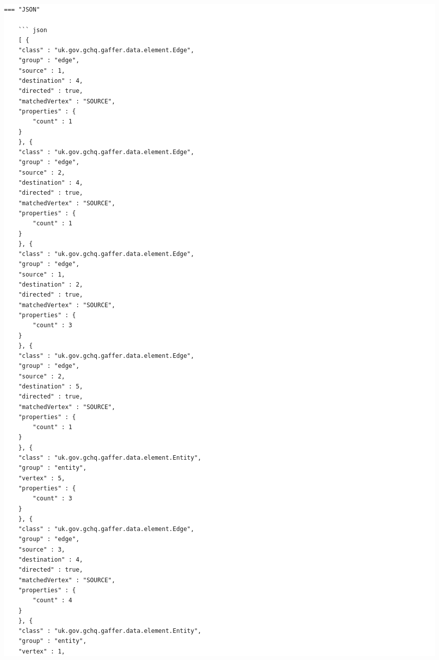     === "JSON"

        ``` json
        [ {
        "class" : "uk.gov.gchq.gaffer.data.element.Edge",
        "group" : "edge",
        "source" : 1,
        "destination" : 4,
        "directed" : true,
        "matchedVertex" : "SOURCE",
        "properties" : {
            "count" : 1
        }
        }, {
        "class" : "uk.gov.gchq.gaffer.data.element.Edge",
        "group" : "edge",
        "source" : 2,
        "destination" : 4,
        "directed" : true,
        "matchedVertex" : "SOURCE",
        "properties" : {
            "count" : 1
        }
        }, {
        "class" : "uk.gov.gchq.gaffer.data.element.Edge",
        "group" : "edge",
        "source" : 1,
        "destination" : 2,
        "directed" : true,
        "matchedVertex" : "SOURCE",
        "properties" : {
            "count" : 3
        }
        }, {
        "class" : "uk.gov.gchq.gaffer.data.element.Edge",
        "group" : "edge",
        "source" : 2,
        "destination" : 5,
        "directed" : true,
        "matchedVertex" : "SOURCE",
        "properties" : {
            "count" : 1
        }
        }, {
        "class" : "uk.gov.gchq.gaffer.data.element.Entity",
        "group" : "entity",
        "vertex" : 5,
        "properties" : {
            "count" : 3
        }
        }, {
        "class" : "uk.gov.gchq.gaffer.data.element.Edge",
        "group" : "edge",
        "source" : 3,
        "destination" : 4,
        "directed" : true,
        "matchedVertex" : "SOURCE",
        "properties" : {
            "count" : 4
        }
        }, {
        "class" : "uk.gov.gchq.gaffer.data.element.Entity",
        "group" : "entity",
        "vertex" : 1,